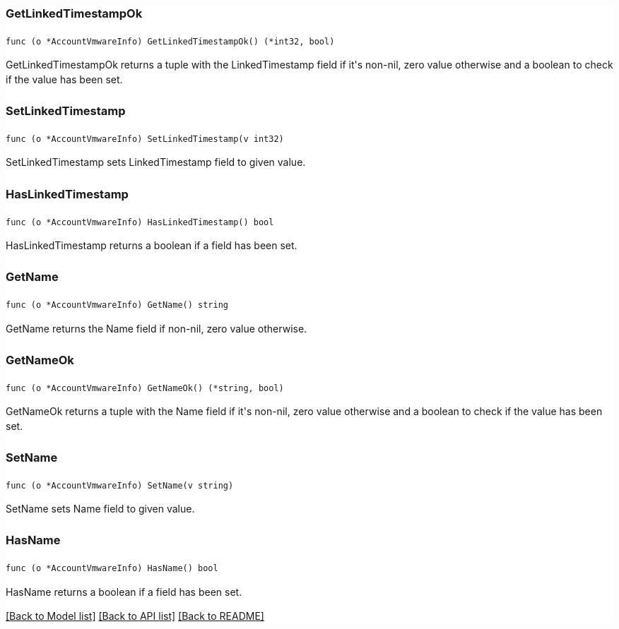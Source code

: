 ### GetLinkedTimestampOk

`func (o *AccountVmwareInfo) GetLinkedTimestampOk() (*int32, bool)`

GetLinkedTimestampOk returns a tuple with the LinkedTimestamp field if it's non-nil, zero value otherwise
and a boolean to check if the value has been set.

### SetLinkedTimestamp

`func (o *AccountVmwareInfo) SetLinkedTimestamp(v int32)`

SetLinkedTimestamp sets LinkedTimestamp field to given value.

### HasLinkedTimestamp

`func (o *AccountVmwareInfo) HasLinkedTimestamp() bool`

HasLinkedTimestamp returns a boolean if a field has been set.

### GetName

`func (o *AccountVmwareInfo) GetName() string`

GetName returns the Name field if non-nil, zero value otherwise.

### GetNameOk

`func (o *AccountVmwareInfo) GetNameOk() (*string, bool)`

GetNameOk returns a tuple with the Name field if it's non-nil, zero value otherwise
and a boolean to check if the value has been set.

### SetName

`func (o *AccountVmwareInfo) SetName(v string)`

SetName sets Name field to given value.

### HasName

`func (o *AccountVmwareInfo) HasName() bool`

HasName returns a boolean if a field has been set.


[[Back to Model list]](../README.md#documentation-for-models) [[Back to API list]](../README.md#documentation-for-api-endpoints) [[Back to README]](../README.md)


